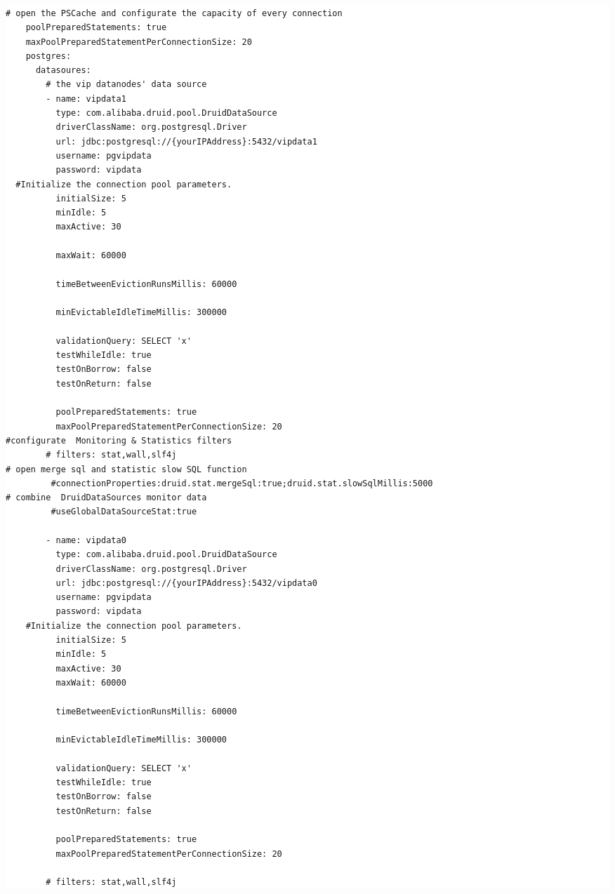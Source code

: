 ```
# open the PSCache and configurate the capacity of every connection  
    poolPreparedStatements: true
    maxPoolPreparedStatementPerConnectionSize: 20
    postgres:
      datasoures: 
        # the vip datanodes' data source
        - name: vipdata1
          type: com.alibaba.druid.pool.DruidDataSource
          driverClassName: org.postgresql.Driver
          url: jdbc:postgresql://{yourIPAddress}:5432/vipdata1
          username: pgvipdata
          password: vipdata
  #Initialize the connection pool parameters.
          initialSize: 5
          minIdle: 5
          maxActive: 30

          maxWait: 60000
 
          timeBetweenEvictionRunsMillis: 60000
 
          minEvictableIdleTimeMillis: 300000

          validationQuery: SELECT 'x'
          testWhileIdle: true
          testOnBorrow: false
          testOnReturn: false
 
          poolPreparedStatements: true
          maxPoolPreparedStatementPerConnectionSize: 20
#configurate  Monitoring & Statistics filters  
        # filters: stat,wall,slf4j
# open merge sql and statistic slow SQL function
         #connectionProperties:druid.stat.mergeSql:true;druid.stat.slowSqlMillis:5000
# combine  DruidDataSources monitor data
         #useGlobalDataSourceStat:true 
    
        - name: vipdata0
          type: com.alibaba.druid.pool.DruidDataSource
          driverClassName: org.postgresql.Driver
          url: jdbc:postgresql://{yourIPAddress}:5432/vipdata0
          username: pgvipdata
          password: vipdata
    #Initialize the connection pool parameters.
          initialSize: 5
          minIdle: 5
          maxActive: 30
          maxWait: 60000
 
          timeBetweenEvictionRunsMillis: 60000
 
          minEvictableIdleTimeMillis: 300000

          validationQuery: SELECT 'x'
          testWhileIdle: true
          testOnBorrow: false
          testOnReturn: false
 
          poolPreparedStatements: true
          maxPoolPreparedStatementPerConnectionSize: 20
 
        # filters: stat,wall,slf4j

```
